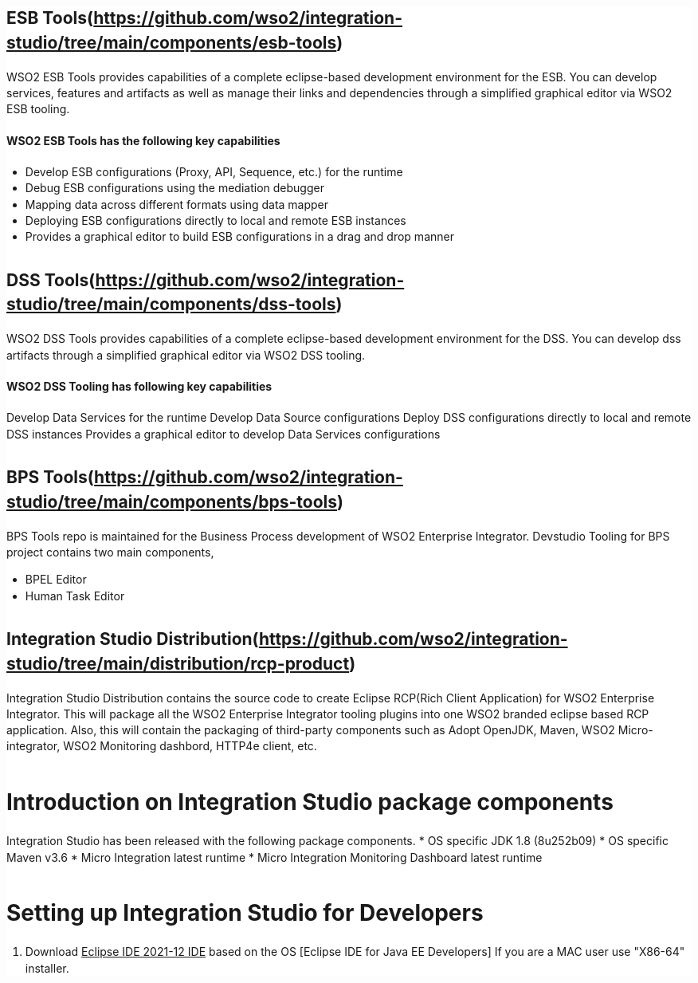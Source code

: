 ## ESB Tools(https://github.com/wso2/integration-studio/tree/main/components/esb-tools)
WSO2 ESB Tools provides capabilities of a complete eclipse-based development environment for the ESB. You can develop services, features and artifacts as well as manage their links and dependencies through a simplified graphical editor via WSO2 ESB tooling. 

#### WSO2 ESB Tools has the following key capabilities
* Develop ESB configurations (Proxy, API, Sequence, etc.) for the runtime
* Debug ESB configurations using the mediation debugger
* Mapping data across different formats using data mapper
* Deploying ESB configurations directly to local and remote ESB instances
* Provides a graphical editor to build ESB configurations in a drag and drop manner

## DSS Tools(https://github.com/wso2/integration-studio/tree/main/components/dss-tools)
WSO2 DSS Tools provides capabilities of a complete eclipse-based development environment for the DSS. You can develop dss artifacts through a simplified graphical editor via WSO2 DSS tooling.
#### WSO2 DSS Tooling has following key capabilities
Develop Data Services for the runtime Develop Data Source configurations Deploy DSS configurations directly to local and remote DSS instances Provides a graphical editor to develop Data Services configurations

## BPS Tools(https://github.com/wso2/integration-studio/tree/main/components/bps-tools)
BPS Tools repo is maintained for the Business Process development of WSO2 Enterprise Integrator. Devstudio Tooling for BPS project contains two main components,
* BPEL Editor
* Human Task Editor

## Integration Studio Distribution(https://github.com/wso2/integration-studio/tree/main/distribution/rcp-product)
Integration Studio Distribution contains the source code to create Eclipse RCP(Rich Client Application) for WSO2 Enterprise Integrator. This will package all the WSO2 Enterprise Integrator tooling plugins into one WSO2 branded eclipse based RCP application. Also, this will contain the packaging of third-party components such as Adopt OpenJDK, Maven, WSO2 Micro-integrator, WSO2 Monitoring dashbord, HTTP4e client, etc.

# Introduction on Integration Studio package components
Integration Studio has been released with the following package components.
    * OS specific JDK 1.8 (8u252b09)
    * OS specific Maven v3.6
    * Micro Integration latest runtime
    * Micro Integration Monitoring Dashboard latest runtime

# Setting up Integration Studio for Developers
1. Download [Eclipse IDE 2021-12 IDE](https://www.eclipse.org/downloads/packages/release/2021-12/r) based on the OS [Eclipse IDE for Java EE Developers] If you are a MAC user use "X86-64" installer.
